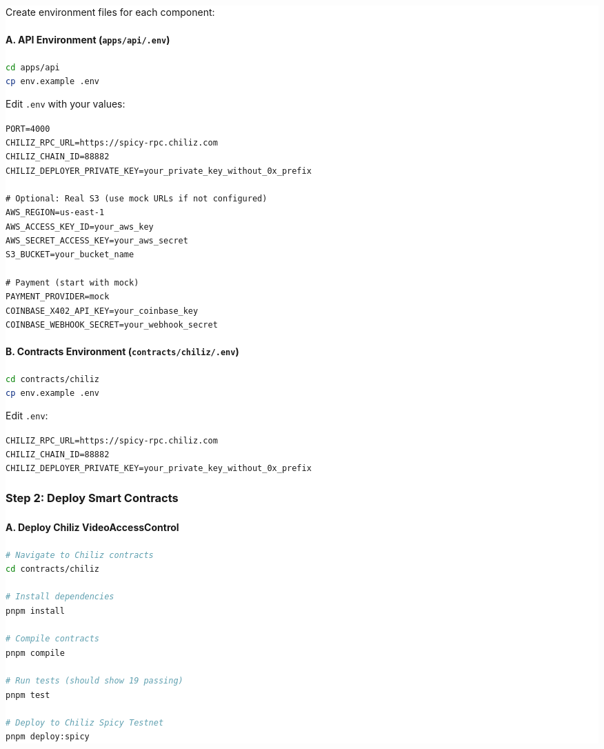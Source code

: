 Create environment files for each component:

#### A. API Environment (`apps/api/.env`)
```bash
cd apps/api
cp env.example .env
```

Edit `.env` with your values:
```env
PORT=4000
CHILIZ_RPC_URL=https://spicy-rpc.chiliz.com
CHILIZ_CHAIN_ID=88882
CHILIZ_DEPLOYER_PRIVATE_KEY=your_private_key_without_0x_prefix

# Optional: Real S3 (use mock URLs if not configured)
AWS_REGION=us-east-1
AWS_ACCESS_KEY_ID=your_aws_key
AWS_SECRET_ACCESS_KEY=your_aws_secret
S3_BUCKET=your_bucket_name

# Payment (start with mock)
PAYMENT_PROVIDER=mock
COINBASE_X402_API_KEY=your_coinbase_key
COINBASE_WEBHOOK_SECRET=your_webhook_secret
```

#### B. Contracts Environment (`contracts/chiliz/.env`)
```bash
cd contracts/chiliz
cp env.example .env
```

Edit `.env`:
```env
CHILIZ_RPC_URL=https://spicy-rpc.chiliz.com
CHILIZ_CHAIN_ID=88882
CHILIZ_DEPLOYER_PRIVATE_KEY=your_private_key_without_0x_prefix
```

### Step 2: Deploy Smart Contracts

#### A. Deploy Chiliz VideoAccessControl

```bash
# Navigate to Chiliz contracts
cd contracts/chiliz

# Install dependencies
pnpm install

# Compile contracts
pnpm compile

# Run tests (should show 19 passing)
pnpm test

# Deploy to Chiliz Spicy Testnet
pnpm deploy:spicy
```
